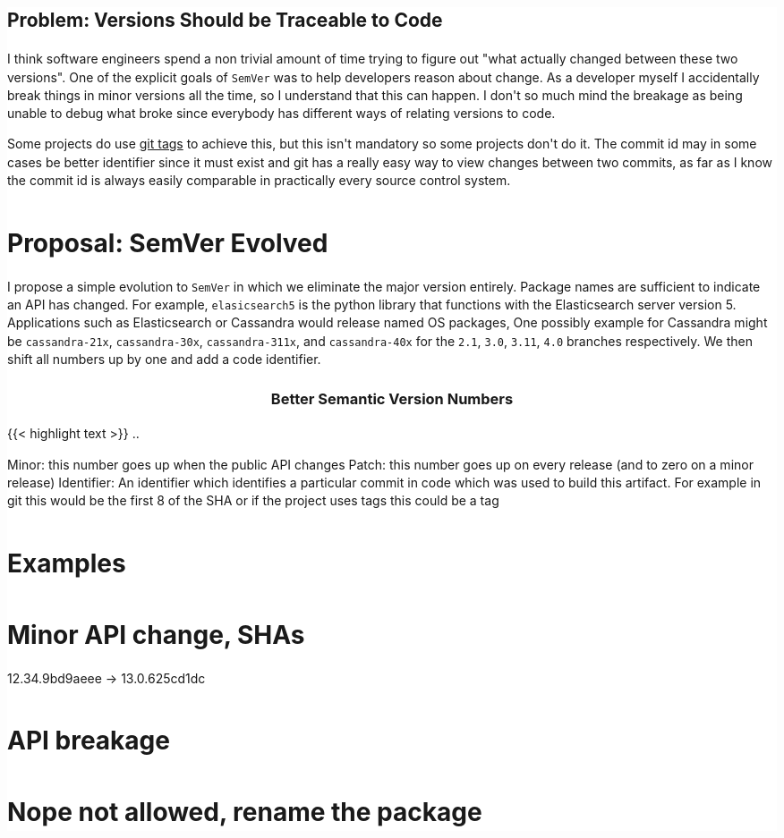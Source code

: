 
Problem: Versions Should be Traceable to Code
---------------------------------------------

I think software engineers spend a non trivial amount of time trying to figure out
"what actually changed between these two versions". One of the explicit goals of
`SemVer` was to help developers reason about change. As a developer myself I
accidentally break things in minor versions all the time, so I understand that
this can happen. I don't so much mind the breakage as being unable to debug what
broke since everybody has different ways of relating versions to code.

Some projects do use [git
tags](https://git-scm.com/book/en/v2/Git-Basics-Tagging) to achieve this, but
this isn't mandatory so some projects don't do it. The commit id may in some
cases be better identifier since it must exist and git has a really easy way to
view changes between two commits, as far as I know the commit id is always
easily comparable in practically every source control system.


Proposal: SemVer Evolved
========================

I propose a simple evolution to `SemVer` in which we eliminate the major
version entirely. Package names are sufficient to indicate an API has changed.
For example, `elasicsearch5` is the python library that functions with the
Elasticsearch server version 5. Applications such as Elasticsearch or Cassandra
would release named OS packages, One possibly example for Cassandra might be
`cassandra-21x`, `cassandra-30x`, `cassandra-311x`, and `cassandra-40x` for the
`2.1`, `3.0`, `3.11`, `4.0` branches respectively. We then shift all numbers up
by one and add a code identifier.


<center><h3> Better Semantic Version Numbers </h3></center>

{{< highlight text >}}
<minor>.<patch>.<identifier>

Minor: this number goes up when the public API changes
Patch: this number goes up on every release (and to zero on a minor release)
Identifier: An identifier which identifies a particular commit in code which
was used to build this artifact. For example in git this would be the first 8
of the SHA or if the project uses tags this could be a tag

# Examples

# Minor API change, SHAs
12.34.9bd9aeee -> 13.0.625cd1dc

# API breakage
# Nope not allowed, rename the package
